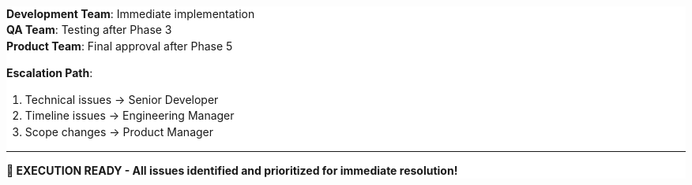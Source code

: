 **Development Team**: Immediate implementation  
**QA Team**: Testing after Phase 3  
**Product Team**: Final approval after Phase 5  

**Escalation Path**: 
1. Technical issues → Senior Developer
2. Timeline issues → Engineering Manager  
3. Scope changes → Product Manager

---

**🎯 EXECUTION READY - All issues identified and prioritized for immediate resolution!** 